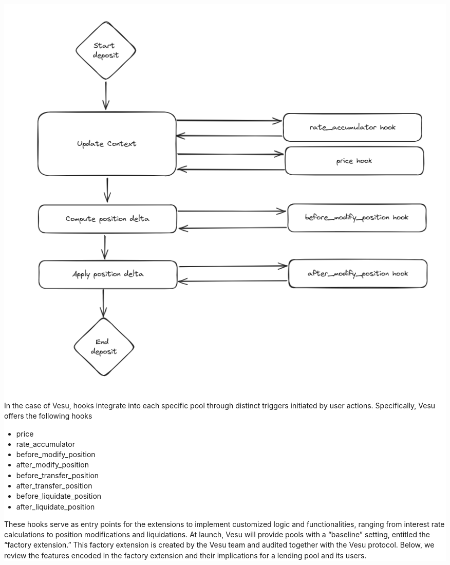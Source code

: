 ![Vesu Lending Hooks](vesu-lending-hooks.png)

In the case of Vesu, hooks integrate into each specific pool through distinct triggers initiated by user actions. Specifically, Vesu offers the following hooks

- price
- rate_accumulator
- before_modify_position
- after_modify_position
- before_transfer_position
- after_transfer_position
- before_liquidate_position
- after_liquidate_position

These hooks serve as entry points for the extensions to implement customized logic and functionalities, ranging from interest rate calculations to position modifications and liquidations. At launch, Vesu will provide pools with a “baseline” setting, entitled the “factory extension.” This factory extension is created by the Vesu team and audited together with the Vesu protocol. Below, we review the features encoded in the factory extension and their implications for a lending pool and its users.
